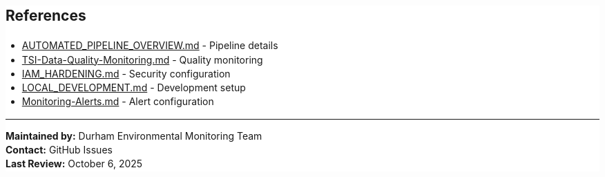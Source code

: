 
## References

- [AUTOMATED_PIPELINE_OVERVIEW.md](./AUTOMATED_PIPELINE_OVERVIEW.md) - Pipeline details
- [TSI-Data-Quality-Monitoring.md](./TSI-Data-Quality-Monitoring.md) - Quality monitoring
- [IAM_HARDENING.md](./IAM_HARDENING.md) - Security configuration
- [LOCAL_DEVELOPMENT.md](./LOCAL_DEVELOPMENT.md) - Development setup
- [Monitoring-Alerts.md](./Monitoring-Alerts.md) - Alert configuration

---

**Maintained by:** Durham Environmental Monitoring Team  
**Contact:** GitHub Issues  
**Last Review:** October 6, 2025
